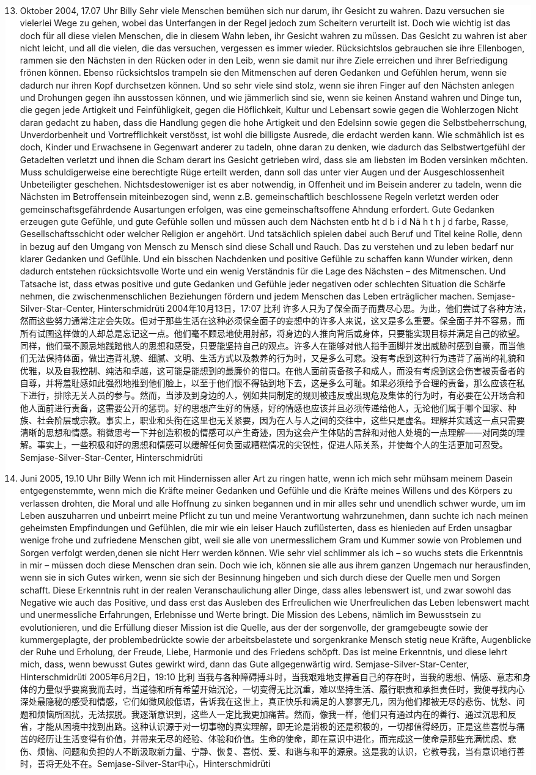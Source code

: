 13. Oktober 2004, 17.07 Uhr Billy Sehr viele Menschen bemühen sich nur darum, ihr Gesicht zu wahren. Dazu versuchen sie vielerlei Wege zu gehen, wobei das Unterfangen in der Regel jedoch zum Scheitern verurteilt ist. Doch wie wichtig ist das doch für all diese vielen Menschen, die in diesem Wahn leben, ihr Gesicht wahren zu müssen. Das Gesicht zu wahren ist aber nicht leicht, und all die vielen, die das versuchen, vergessen es immer wieder. Rücksichtslos gebrauchen sie ihre Ellenbogen, rammen sie den Nächsten in den Rücken oder in den Leib, wenn sie damit nur ihre Ziele erreichen und ihrer Befriedigung frönen können. Ebenso rücksichtslos trampeln sie den Mitmenschen auf deren Gedanken und Gefühlen herum, wenn sie dadurch nur ihren Kopf durchsetzen können. Und so sehr viele sind stolz, wenn sie ihren Finger auf den Nächsten anlegen und Drohungen gegen ihn ausstossen können, und wie jämmerlich sind sie, wenn sie keinen Anstand wahren und Dinge tun, die gegen jede Artigkeit und Feinfühligkeit, gegen die Höflichkeit, Kultur und Lebensart sowie gegen die Wohlerzogen Nicht daran gedacht zu haben, dass die Handlung gegen die hohe Artigkeit und den Edelsinn sowie gegen die Selbstbeherrschung, Unverdorbenheit und Vortrefflichkeit verstösst, ist wohl die billigste Ausrede, die erdacht werden kann. Wie schmählich ist es doch, Kinder und Erwachsene in Gegenwart anderer zu tadeln, ohne daran zu denken, wie dadurch das Selbstwertgefühl der Getadelten verletzt und ihnen die Scham derart ins Gesicht getrieben wird, dass sie am liebsten im Boden versinken möchten. Muss schuldigerweise eine berechtigte Rüge erteilt werden, dann soll das unter vier Augen und der Ausgeschlossenheit Unbeteiligter geschehen. Nichtsdestoweniger ist es aber notwendig, in Offenheit und im Beisein anderer zu tadeln, wenn die Nächsten im Betroffensein miteinbezogen sind, wenn z.B. gemeinschaftlich beschlossene Regeln verletzt werden oder gemeinschaftsgefährdende Ausartungen erfolgen, was eine gemeinschaftsoffene Ahndung erfordert. Gute Gedanken erzeugen gute Gefühle, und gute Gefühle sollen und müssen auch dem Nächsten entb ht d b i d Nä h t h j d farbe, Rasse, Gesellschaftsschicht oder welcher Religion er angehört. Und tatsächlich spielen dabei auch Beruf und Titel keine Rolle, denn in bezug auf den Umgang von Mensch zu Mensch sind diese Schall und Rauch. Das zu verstehen und zu leben bedarf nur klarer Gedanken und Gefühle. Und ein bisschen Nachdenken und positive Gefühle zu schaffen kann Wunder wirken, denn dadurch entstehen rücksichtsvolle Worte und ein wenig Verständnis für die Lage des Nächsten – des Mitmenschen. Und Tatsache ist, dass etwas positive und gute Gedanken und Gefühle jeder negativen oder schlechten Situation die Schärfe nehmen, die zwischenmenschlichen Beziehungen fördern und jedem Menschen das Leben erträglicher machen. Semjase-Silver-Star-Center, Hinterschmidrüti
2004年10月13日，17:07 比利 许多人只为了保全面子而费尽心思。为此，他们尝试了各种方法，然而这些努力通常注定会失败。但对于那些生活在这种必须保全面子的妄想中的许多人来说，这又是多么重要。保全面子并不容易，而所有试图这样做的人却总是忘记这一点。他们毫不顾忌地使用肘部，将身边的人推向背后或身体，只要能实现目标并满足自己的欲望。同样，他们毫不顾忌地践踏他人的思想和感受，只要能坚持自己的观点。许多人在能够对他人指手画脚并发出威胁时感到自豪，而当他们无法保持体面，做出违背礼貌、细腻、文明、生活方式以及教养的行为时，又是多么可悲。没有考虑到这种行为违背了高尚的礼貌和优雅，以及自我控制、纯洁和卓越，这可能是能想到的最廉价的借口。在他人面前责备孩子和成人，而没有考虑到这会伤害被责备者的自尊，并将羞耻感如此强烈地推到他们脸上，以至于他们恨不得钻到地下去，这是多么可耻。如果必须给予合理的责备，那么应该在私下进行，排除无关人员的参与。然而，当涉及到身边的人，例如共同制定的规则被违反或出现危及集体的行为时，有必要在公开场合和他人面前进行责备，这需要公开的惩罚。好的思想产生好的情感，好的情感也应该并且必须传递给他人，无论他们属于哪个国家、种族、社会阶层或宗教。事实上，职业和头衔在这里也无关紧要，因为在人与人之间的交往中，这些只是虚名。理解并实践这一点只需要清晰的思想和情感。稍微思考一下并创造积极的情感可以产生奇迹，因为这会产生体贴的言辞和对他人处境的一点理解——对同类的理解。事实上，一些积极和好的思想和情感可以缓解任何负面或糟糕情况的尖锐性，促进人际关系，并使每个人的生活更加可忍受。Semjase-Silver-Star-Center, Hinterschmidrüti

2. Juni 2005, 19.10 Uhr Billy Wenn ich mit Hindernissen aller Art zu ringen hatte, wenn ich mich sehr mühsam meinem Dasein entgegenstemmte, wenn mich die Kräfte meiner Gedanken und Gefühle und die Kräfte meines Willens und des Körpers zu verlassen drohten, die Moral und alle Hoffnung zu sinken begannen und in mir alles sehr und unendlich schwer wurde, um im Leben auszuharren und unbeirrt meine Pflicht zu tun und meine Verantwortung wahrzunehmen, dann suchte ich nach meinen geheimsten Empfindungen und Gefühlen, die mir wie ein leiser Hauch zuflüsterten, dass es hienieden auf Erden unsagbar wenige frohe und zufriedene Menschen gibt, weil sie alle von unermesslichem Gram und Kummer sowie von Problemen und Sorgen verfolgt werden,denen sie nicht Herr werden können. Wie sehr viel schlimmer als ich – so wuchs stets die Erkenntnis in mir – müssen doch diese Menschen dran sein. Doch wie ich, können sie alle aus ihrem ganzen Ungemach nur herausfinden, wenn sie in sich Gutes wirken, wenn sie sich der Besinnung hingeben und sich durch diese der Quelle men und Sorgen schafft. Diese Erkenntnis ruht in der realen Veranschaulichung aller Dinge, dass alles lebenswert ist, und zwar sowohl das Negative wie auch das Positive, und dass erst das Ausleben des Erfreulichen wie Unerfreulichen das Leben lebenswert macht und unermessliche Erfahrungen, Erlebnisse und Werte bringt. Die Mission des Lebens, nämlich im Bewusstsein zu evolutionieren, und die Erfüllung dieser Mission ist die Quelle, aus der der sorgenvolle, der gramgebeugte sowie der kummergeplagte, der problembedrückte sowie der arbeitsbelastete und sorgenkranke Mensch stetig neue Kräfte, Augenblicke der Ruhe und Erholung, der Freude, Liebe, Harmonie und des Friedens schöpft. Das ist meine Erkenntnis, und diese lehrt mich, dass, wenn bewusst Gutes gewirkt wird, dann das Gute allgegenwärtig wird. Semjase-Silver-Star-Center, Hinterschmidrüti
2005年6月2日，19:10 比利 当我与各种障碍搏斗时，当我艰难地支撑着自己的存在时，当我的思想、情感、意志和身体的力量似乎要离我而去时，当道德和所有希望开始沉沦，一切变得无比沉重，难以坚持生活、履行职责和承担责任时，我便寻找内心深处最隐秘的感受和情感，它们如微风般低语，告诉我在这世上，真正快乐和满足的人寥寥无几，因为他们都被无尽的悲伤、忧愁、问题和烦恼所困扰，无法摆脱。我逐渐意识到，这些人一定比我更加痛苦。然而，像我一样，他们只有通过内在的善行、通过沉思和反省，才能从困境中找到出路。这种认识源于对一切事物的真实理解，即无论是消极的还是积极的，一切都值得经历，正是这些喜悦与痛苦的经历让生活变得有价值，并带来无尽的经验、体验和价值。生命的使命，即在意识中进化，而完成这一使命是那些充满忧虑、悲伤、烦恼、问题和负担的人不断汲取新力量、宁静、恢复、喜悦、爱、和谐与和平的源泉。这是我的认识，它教导我，当有意识地行善时，善将无处不在。Semjase-Silver-Star中心，Hinterschmidrüti
